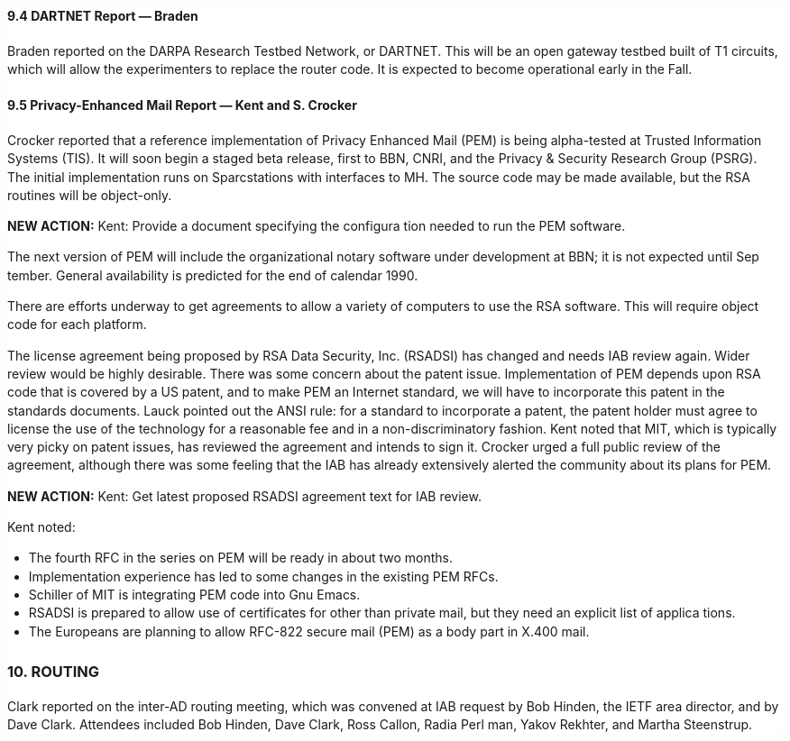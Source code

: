 
#### 9.4 DARTNET Report — Braden

 Braden reported on the DARPA Research Testbed Network, or DARTNET. This will be an open gateway testbed built of T1 circuits, which will allow the experimenters to replace the router code. It is expected to become operational early in the Fall.


#### 9.5 Privacy-Enhanced Mail Report — Kent and S. Crocker

 Crocker reported that a reference implementation of Privacy Enhanced Mail (PEM) is being alpha-tested at Trusted Information Systems (TIS). It will soon begin a staged beta release, first to BBN, CNRI, and the Privacy & Security Research Group (PSRG). The initial implementation runs on Sparcstations with interfaces to MH. The source code may be made available, but the RSA routines will be object-only.

 **NEW ACTION:** Kent: Provide a document specifying the configura tion needed to run the PEM software.


 The next version of PEM will include the organizational notary software under development at BBN; it is not expected until Sep tember. General availability is predicted for the end of calendar 1990. 


 There are efforts underway to get agreements to allow a variety of computers to use the RSA software. This will require object code for each platform.
 


 The license agreement being proposed by RSA Data Security, Inc. (RSADSI) has changed and needs IAB review again. Wider review would be highly desirable. There was some concern about the patent issue. Implementation of PEM depends upon RSA code that is covered by a US patent, and to make PEM an Internet standard, we will have to incorporate this patent in the standards documents. Lauck pointed out the ANSI rule: for a standard to incorporate a patent, the patent holder must agree to license the use of the technology for a reasonable fee and in a non-discriminatory fashion. Kent noted that MIT, which is typically very picky on patent issues, has reviewed the agreement and intends to sign it. Crocker urged a full public review of the agreement, although there was some feeling that the IAB has already extensively alerted the community about its plans for PEM. 

 **NEW ACTION:** Kent: Get latest proposed RSADSI agreement text for IAB review.


 Kent noted: 

- The fourth RFC in the series on PEM will be ready in about two months.
- Implementation experience has led to some changes in the existing PEM RFCs.
- Schiller of MIT is integrating PEM code into Gnu Emacs.
- RSADSI is prepared to allow use of certificates for other than private mail, but they need an explicit list of applica tions.
- The Europeans are planning to allow RFC-822 secure mail (PEM) as a body part in X.400 mail.


### 10. ROUTING


 Clark reported on the inter-AD routing meeting, which was convened at IAB request by Bob Hinden, the IETF area director, and by Dave Clark. Attendees included Bob Hinden, Dave Clark, Ross Callon, Radia Perl man, Yakov Rekhter, and Martha Steenstrup.
